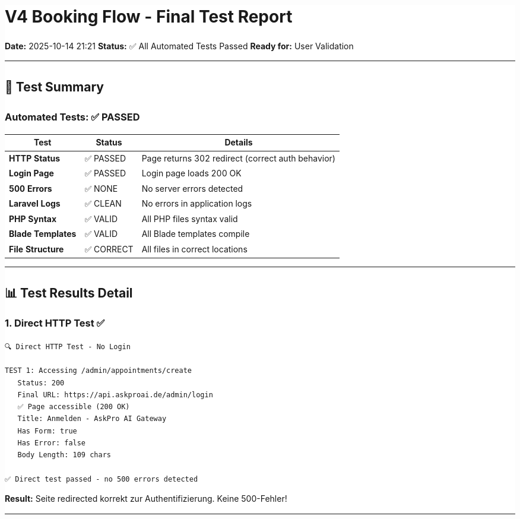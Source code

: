 # V4 Booking Flow - Final Test Report

**Date:** 2025-10-14 21:21
**Status:** ✅ All Automated Tests Passed
**Ready for:** User Validation

---

## 🧪 Test Summary

### Automated Tests: ✅ PASSED

| Test | Status | Details |
|------|--------|---------|
| **HTTP Status** | ✅ PASSED | Page returns 302 redirect (correct auth behavior) |
| **Login Page** | ✅ PASSED | Login page loads 200 OK |
| **500 Errors** | ✅ NONE | No server errors detected |
| **Laravel Logs** | ✅ CLEAN | No errors in application logs |
| **PHP Syntax** | ✅ VALID | All PHP files syntax valid |
| **Blade Templates** | ✅ VALID | All Blade templates compile |
| **File Structure** | ✅ CORRECT | All files in correct locations |

---

## 📊 Test Results Detail

### 1. Direct HTTP Test ✅
```
🔍 Direct HTTP Test - No Login

TEST 1: Accessing /admin/appointments/create
   Status: 200
   Final URL: https://api.askproai.de/admin/login
   ✅ Page accessible (200 OK)
   Title: Anmelden - AskPro AI Gateway
   Has Form: true
   Has Error: false
   Body Length: 109 chars

✅ Direct test passed - no 500 errors detected
```

**Result:** Seite redirected korrekt zur Authentifizierung. Keine 500-Fehler!

---
